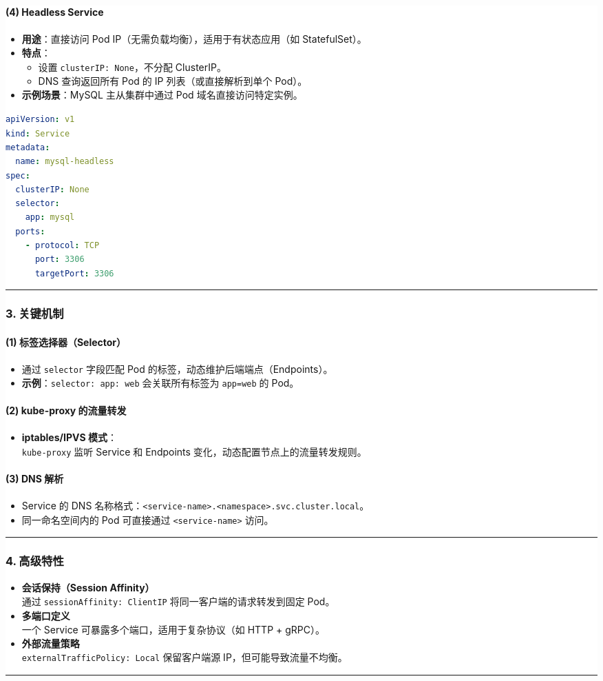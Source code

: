 
#### **(4) Headless Service**

- **用途**：直接访问 Pod IP（无需负载均衡），适用于有状态应用（如 StatefulSet）。
- **特点**：
  - 设置 `clusterIP: None`，不分配 ClusterIP。
  - DNS 查询返回所有 Pod 的 IP 列表（或直接解析到单个 Pod）。
- **示例场景**：MySQL 主从集群中通过 Pod 域名直接访问特定实例。

```yaml
apiVersion: v1
kind: Service
metadata:
  name: mysql-headless
spec:
  clusterIP: None
  selector:
    app: mysql
  ports:
    - protocol: TCP
      port: 3306
      targetPort: 3306
```

---

### **3. 关键机制**

#### **(1) 标签选择器（Selector）**

- 通过 `selector` 字段匹配 Pod 的标签，动态维护后端端点（Endpoints）。
- **示例**：`selector: app: web` 会关联所有标签为 `app=web` 的 Pod。

#### **(2) kube-proxy 的流量转发**

- **iptables/IPVS 模式**：  
  `kube-proxy` 监听 Service 和 Endpoints 变化，动态配置节点上的流量转发规则。

#### **(3) DNS 解析**

- Service 的 DNS 名称格式：`<service-name>.<namespace>.svc.cluster.local`。
- 同一命名空间内的 Pod 可直接通过 `<service-name>` 访问。

---

### **4. 高级特性**

- **会话保持（Session Affinity）**  
  通过 `sessionAffinity: ClientIP` 将同一客户端的请求转发到固定 Pod。
- **多端口定义**  
  一个 Service 可暴露多个端口，适用于复杂协议（如 HTTP + gRPC）。
- **外部流量策略**  
  `externalTrafficPolicy: Local` 保留客户端源 IP，但可能导致流量不均衡。

---
